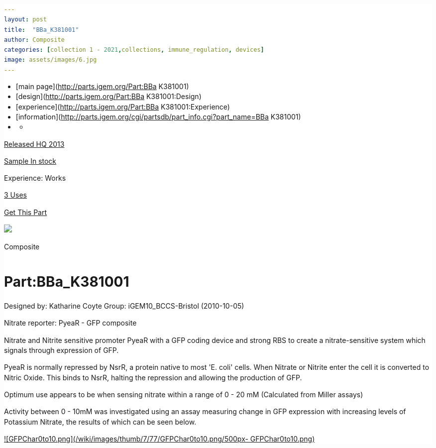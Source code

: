```yaml
---
layout: post
title:  "BBa_K381001"
author: Composite
categories: [collection 1 - 2021,collections, immune_regulation, devices] 
image: assets/images/6.jpg
---
```



  * [main page](http://parts.igem.org/Part:BBa K381001)
  * [design](http://parts.igem.org/Part:BBa K381001:Design)
  * [experience](http://parts.igem.org/Part:BBa K381001:Experience)
  * [information](http://parts.igem.org/cgi/partsdb/part_info.cgi?part_name=BBa K381001)
  *   * 

[Released HQ 2013](http://parts.igem.org/Help:Part_Status_Box)

[Sample In stock](http://parts.igem.org/Help:Part_Status_Box)

Experience: Works

[3 Uses](http://parts.igem.org/partsdb/uses.cgi?part=BBa_K381001)

[ Get This Part](http://parts.igem.org/partsdb/get_part.cgi?part=BBa_K381001)

![](http://parts.igem.org/images/partbypart/icon_composite.png)

Composite

# Part:BBa_K381001

Designed by: Katharine Coyte   Group: iGEM10_BCCS-Bristol   (2010-10-05)

Nitrate reporter: PyeaR - GFP composite

Nitrate and Nitrite sensitive promoter PyeaR with a GFP coding device and
strong RBS to create a nitrate-sensitive system which signals through
expression of GFP.

PyeaR is normally repressed by NsrR, a protein native to most 'E. coli' cells.
When Nitrate or Nitrite enter the cell it is converted to Nitric Oxide. This
binds to NsrR, halting the repression and allowing the production of GFP.

Optimum use appears to be when sensing nitrate within a range of 0 - 20 mM
(Calculated from Miller assays)

Activity between 0 - 10mM was investigated using an assay measuring change in
GFP expression with increasing levels of Potassium Nitrate, the results of
which can be seen below.

  

[![GFPChar0to10.png](/wiki/images/thumb/7/77/GFPChar0to10.png/500px-
GFPChar0to10.png)](/File:GFPChar0to10.png)

  